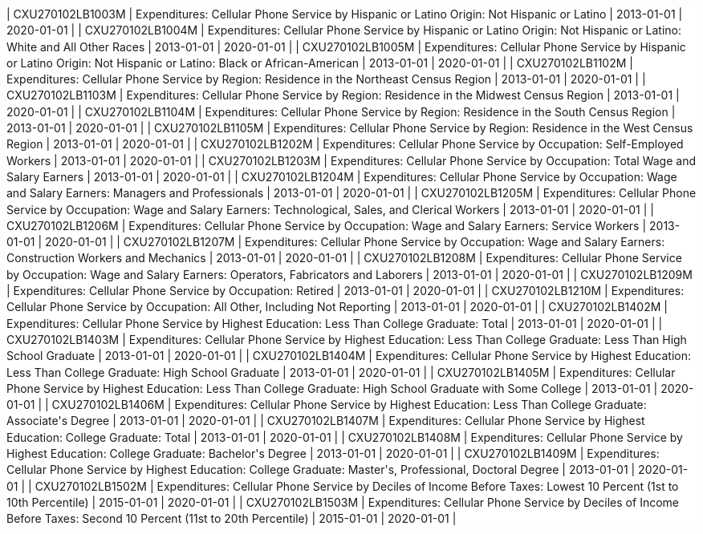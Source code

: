 | CXU270102LB1003M | Expenditures: Cellular Phone Service by Hispanic or Latino Origin: Not Hispanic or Latino                                                                          | 2013-01-01          | 2020-01-01        |
| CXU270102LB1004M | Expenditures: Cellular Phone Service by Hispanic or Latino Origin: Not Hispanic or Latino: White and All Other Races                                               | 2013-01-01          | 2020-01-01        |
| CXU270102LB1005M | Expenditures: Cellular Phone Service by Hispanic or Latino Origin: Not Hispanic or Latino: Black or African-American                                               | 2013-01-01          | 2020-01-01        |
| CXU270102LB1102M | Expenditures: Cellular Phone Service by Region: Residence in the Northeast Census Region                                                                           | 2013-01-01          | 2020-01-01        |
| CXU270102LB1103M | Expenditures: Cellular Phone Service by Region: Residence in the Midwest Census Region                                                                             | 2013-01-01          | 2020-01-01        |
| CXU270102LB1104M | Expenditures: Cellular Phone Service by Region: Residence in the South Census Region                                                                               | 2013-01-01          | 2020-01-01        |
| CXU270102LB1105M | Expenditures: Cellular Phone Service by Region: Residence in the West Census Region                                                                                | 2013-01-01          | 2020-01-01        |
| CXU270102LB1202M | Expenditures: Cellular Phone Service by Occupation: Self-Employed Workers                                                                                          | 2013-01-01          | 2020-01-01        |
| CXU270102LB1203M | Expenditures: Cellular Phone Service by Occupation: Total Wage and Salary Earners                                                                                  | 2013-01-01          | 2020-01-01        |
| CXU270102LB1204M | Expenditures: Cellular Phone Service by Occupation: Wage and Salary Earners: Managers and Professionals                                                            | 2013-01-01          | 2020-01-01        |
| CXU270102LB1205M | Expenditures: Cellular Phone Service by Occupation: Wage and Salary Earners: Technological, Sales, and Clerical Workers                                            | 2013-01-01          | 2020-01-01        |
| CXU270102LB1206M | Expenditures: Cellular Phone Service by Occupation: Wage and Salary Earners: Service Workers                                                                       | 2013-01-01          | 2020-01-01        |
| CXU270102LB1207M | Expenditures: Cellular Phone Service by Occupation: Wage and Salary Earners: Construction Workers and Mechanics                                                    | 2013-01-01          | 2020-01-01        |
| CXU270102LB1208M | Expenditures: Cellular Phone Service by Occupation: Wage and Salary Earners: Operators, Fabricators and Laborers                                                   | 2013-01-01          | 2020-01-01        |
| CXU270102LB1209M | Expenditures: Cellular Phone Service by Occupation: Retired                                                                                                        | 2013-01-01          | 2020-01-01        |
| CXU270102LB1210M | Expenditures: Cellular Phone Service by Occupation: All Other, Including Not Reporting                                                                             | 2013-01-01          | 2020-01-01        |
| CXU270102LB1402M | Expenditures: Cellular Phone Service by Highest Education: Less Than College Graduate: Total                                                                       | 2013-01-01          | 2020-01-01        |
| CXU270102LB1403M | Expenditures: Cellular Phone Service by Highest Education: Less Than College Graduate: Less Than High School Graduate                                              | 2013-01-01          | 2020-01-01        |
| CXU270102LB1404M | Expenditures: Cellular Phone Service by Highest Education: Less Than College Graduate: High School Graduate                                                        | 2013-01-01          | 2020-01-01        |
| CXU270102LB1405M | Expenditures: Cellular Phone Service by Highest Education: Less Than College Graduate: High School Graduate with Some College                                      | 2013-01-01          | 2020-01-01        |
| CXU270102LB1406M | Expenditures: Cellular Phone Service by Highest Education: Less Than College Graduate: Associate's Degree                                                          | 2013-01-01          | 2020-01-01        |
| CXU270102LB1407M | Expenditures: Cellular Phone Service by Highest Education: College Graduate: Total                                                                                 | 2013-01-01          | 2020-01-01        |
| CXU270102LB1408M | Expenditures: Cellular Phone Service by Highest Education: College Graduate: Bachelor's Degree                                                                     | 2013-01-01          | 2020-01-01        |
| CXU270102LB1409M | Expenditures: Cellular Phone Service by Highest Education: College Graduate: Master's, Professional, Doctoral Degree                                               | 2013-01-01          | 2020-01-01        |
| CXU270102LB1502M | Expenditures: Cellular Phone Service by Deciles of Income Before Taxes: Lowest 10 Percent (1st to 10th Percentile)                                                 | 2015-01-01          | 2020-01-01        |
| CXU270102LB1503M | Expenditures: Cellular Phone Service by Deciles of Income Before Taxes: Second 10 Percent (11st to 20th Percentile)                                                | 2015-01-01          | 2020-01-01        |